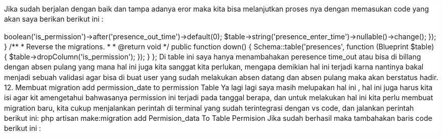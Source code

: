 Jika sudah berjalan dengan baik dan tampa adanya eror maka kita bisa melanjutkan proses nya dengan memasukan code yang akan saya berikan berikut ini :

<?php

use Illuminate\Database\Migrations\Migration;
use Illuminate\Database\Schema\Blueprint;
use Illuminate\Support\Facades\Schema;

return new class () extends Migration {
    /**
     * Run the migrations.
     *
     * @return void
     */
    public function up()
    {
        Schema::table('presences', function (Blueprint $table) {
            $table->boolean('is_permission')->after('presence_out_time')->default(0);
            $table->string('presence_enter_time')->nullable()->change();
        });
    }

    /**
     * Reverse the migrations.
     *
     * @return void
     */
    public function down()
    {
        Schema::table('presences', function (Blueprint $table) {
            $table->dropColumn('is_permission');
        });
    }
};


Di table ini saya hanya menambahakan peresence time_out atau bisa di billang dengan absen pulang yang mana hal ini juga kita sanggat kita perlukan, mengapa demikian hal ini terjadi karna nantinya bakal menjadi sebuah validasi agar bisa di buat user yang sudah melakukan absen datang dan absen pulang maka akan berstatus hadir.

12.	Membuat migration add permission_date to permission Table

Ya lagi lagi saya masih melupakan hal ini , hal ini juga harus  kita isi agar kit amengetahui bahwasanya permission ini terjadi pada tanggal berapa, dan untuk melakukan hal ini kita perlu membuat migration baru, kita cukup menjalankan perintah di terminal yang sudah terintegrasi dengan vs code, dan jalankan perintah berikut ini:

php artisan make:migration add Permision_data To Table Permision

Jika sudah berhasil maka tambahakan baris code berikut ini :
<?php

use Illuminate\Database\Migrations\Migration;
use Illuminate\Database\Schema\Blueprint;
use Illuminate\Support\Facades\Schema;
